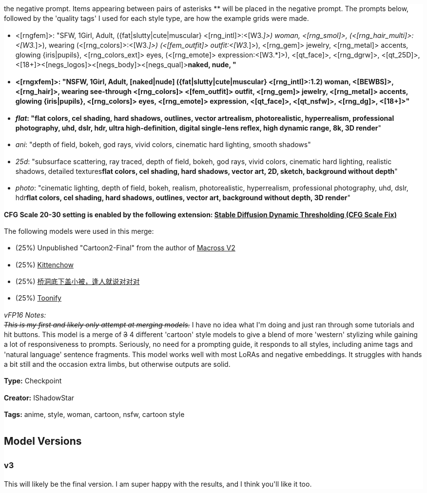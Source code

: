 the negative prompt. Items appearing between pairs of asterisks ** will be placed in the negative prompt. The prompts below, followed by the 'quality tags' I used for each style type, are how the example grids were made.</p><ul><li><p>&lt;[rngfem]&gt;: "SFW, 1Girl, Adult, ({fat|slutty|cute|muscular} &lt;[rng_intl]&gt;:&lt;[W3.*]&gt;) woman, &lt;[rng_smol]&gt;, (&lt;[rng_hair_multi]&gt;:&lt;[W3.*]&gt;), wearing (&lt;[rng_colors]&gt;:&lt;[W3.*]&gt;) (&lt;[fem_outfit]&gt; outfit:&lt;[W3.*]&gt;), &lt;[rng_gem]&gt; jewelry, &lt;[rng_metal]&gt; accents, glowing {iris|pupils}, &lt;[rng_colors_ext]&gt; eyes, (&lt;[rng_emote]&gt; expression:&lt;[W3.*]&gt;), &lt;[qt_face]&gt;, &lt;[rng_dgrw]&gt;, &lt;[qt_25D]&gt;, &lt;[18+]&gt;&lt;[negs_logos]&gt;&lt;[negs_body]&gt;&lt;[negs_qual]&gt;**naked, nude, **"</p></li><li><p>&lt;[rngxfem]&gt;: "NSFW, 1Girl, Adult, [naked|nude] ({fat|slutty|cute|muscular} &lt;[rng_intl]&gt;:1.2) woman, &lt;[BEWBS]&gt;, &lt;[rng_hair]&gt;, wearing see-through &lt;[rng_colors]&gt; &lt;[fem_outfit]&gt; outfit, &lt;[rng_gem]&gt; jewelry, &lt;[rng_metal]&gt; accents, glowing {iris|pupils}, &lt;[rng_colors]&gt; eyes, &lt;[rng_emote]&gt; expression, &lt;[qt_face]&gt;, &lt;[qt_nsfw]&gt;, &lt;[rng_dg]&gt;, &lt;[18+]&gt;"</p></li><li><p><em>flat</em>: "flat colors, cel shading, hard shadows, outlines, vector art**realism, photorealistic, hyperrealism, professional photography, uhd, dslr, hdr, ultra high-definition, digital single-lens reflex, high dynamic range, 8k, 3D render**"</p></li><li><p><em>ani</em>: "depth of field, bokeh, god rays, vivid colors, cinematic hard lighting, smooth shadows"</p></li><li><p><em>25d</em>: "subsurface scattering, ray traced, depth of field, bokeh, god rays, vivid colors, cinematic hard lighting, realistic shadows, detailed textures**flat colors, cel shading, hard shadows, vector art, 2D, sketch, background without depth**"</p></li><li><p><em>photo</em>: "cinematic lighting, depth of field, bokeh, realism, photorealistic, hyperrealism, professional photography, uhd, dslr, hdr**flat colors, cel shading, hard shadows, outlines, vector art, background without depth, 3D render**"</p></li></ul><p>____________________</p><p>CFG Scale 20-30 setting is enabled by the following extension: <a target="_blank" rel="ugc" href="https://github.com/mcmonkeyprojects/sd-dynamic-thresholding">Stable Diffusion Dynamic Thresholding (CFG Scale Fix)</a></p><p>____________________</p><p>The following models were used in this merge:</p><ul><li><p>(25%) Unpublished "Cartoon2-Final" from the author of <a target="_blank" rel="ugc" href="https://civitai.com/models/20070/umi-ai-macross-v2">Macross V2</a></p></li><li><p>(25%) <a target="_blank" rel="ugc" href="https://civitai.com/models/28141/kittenchow">Kittenchow</a></p></li><li><p>(25%) <a target="_blank" rel="ugc" href="https://civitai.com/models/54626">桥洞底下盖小被，逢人就说对对对</a></p></li><li><p>(25%) <a target="_blank" rel="ugc" href="https://civitai.com/models/36281/toonify">Toonify</a></p></li></ul><p>____________________</p><p>____________________</p><p><em>vFP16 Notes:<br /><s>This is my first and likely only attempt at merging models.</s></em> I have no idea what I'm doing and just ran through some tutorials and hit buttons. This model is a merge of <s>3</s> 4 different 'cartoon' style models to give a blend of more 'western' stylizing while gaining a lot of responsiveness to prompts. Seriously, no need for a prompting guide, it responds to all styles, including anime tags and 'natural language' sentence fragments. This model works well with most LoRAs and negative embeddings. It struggles with hands a bit still and the occasion extra limbs, but otherwise outputs are solid.</p>

**Type:** Checkpoint

**Creator:** IShadowStar

**Tags:** anime, style, woman, cartoon, nsfw, cartoon style

## Model Versions

### v3

<p>This will likely be the final version. I am super happy with the results, and I think you'll like it too.</p>

